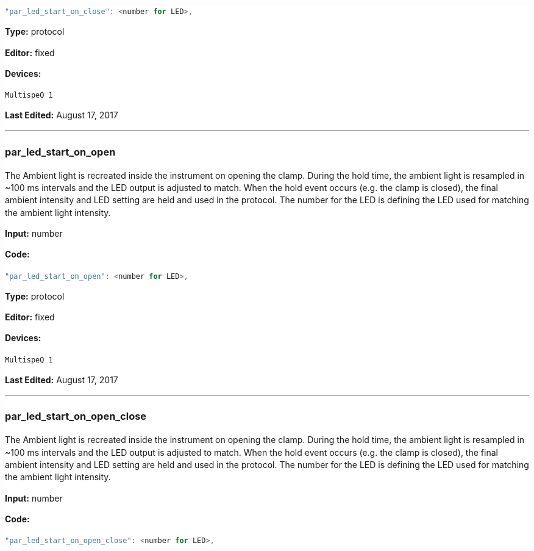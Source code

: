 ```javascript
"par_led_start_on_close": <number for LED>,
```

**Type:** protocol

**Editor:** fixed

**Devices:**

`MultispeQ 1` 

**Last Edited:** August 17, 2017

***

### par\_led_start_on_open<a id="par_led_start_on_open"></a>
The Ambient light is recreated inside the instrument on opening the clamp. During the hold time, the ambient light is resampled in ~100 ms intervals and the LED output is adjusted to match. When the hold event occurs (e.g. the clamp is closed), the final ambient intensity and LED setting are held and used in the protocol. The number for the LED is defining the LED used for matching the ambient light intensity.

**Input:** number

**Code:**

```javascript
"par_led_start_on_open": <number for LED>,
```

**Type:** protocol

**Editor:** fixed

**Devices:**

`MultispeQ 1` 

**Last Edited:** August 17, 2017

***

### par\_led_start_on_open_close<a id="par_led_start_on_open_close"></a>
The Ambient light is recreated inside the instrument on opening the clamp. During the hold time, the ambient light is resampled in ~100 ms intervals and the LED output is adjusted to match. When the hold event occurs (e.g. the clamp is closed), the final ambient intensity and LED setting are held and used in the protocol. The number for the LED is defining the LED used for matching the ambient light intensity.

**Input:** number

**Code:**

```javascript
"par_led_start_on_open_close": <number for LED>,
```
